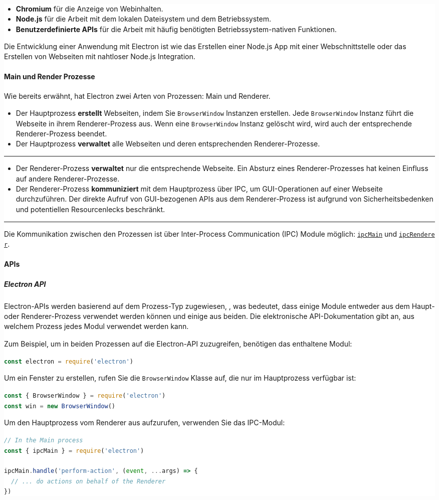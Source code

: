 * **Chromium** für die Anzeige von Webinhalten.
* **Node.js** für die Arbeit mit dem lokalen Dateisystem und dem Betriebssystem.
* **Benutzerdefinierte APIs** für die Arbeit mit häufig benötigten Betriebssystem-nativen Funktionen.

Die Entwicklung einer Anwendung mit Electron ist wie das Erstellen einer Node.js App mit einer Webschnittstelle oder das Erstellen von Webseiten mit nahtloser Node.js Integration.

#### Main und Render Prozesse

Wie bereits erwähnt, hat Electron zwei Arten von Prozessen: Main und Renderer.

* Der Hauptprozess **erstellt** Webseiten, indem Sie `BrowserWindow` Instanzen erstellen. Jede `BrowserWindow` Instanz führt die Webseite in ihrem Renderer-Prozess aus. Wenn eine `BrowserWindow` Instanz gelöscht wird, wird auch der entsprechende Renderer-Prozess beendet.
* Der Hauptprozess **verwaltet** alle Webseiten und deren entsprechenden Renderer-Prozesse.

----

* Der Renderer-Prozess **verwaltet** nur die entsprechende Webseite. Ein Absturz eines Renderer-Prozesses hat keinen Einfluss auf andere Renderer-Prozesse.
* Der Renderer-Prozess **kommuniziert** mit dem Hauptprozess über IPC, um GUI-Operationen auf einer Webseite durchzuführen. Der direkte Aufruf von GUI-bezogenen APIs aus dem Renderer-Prozess ist aufgrund von Sicherheitsbedenken und potentiellen Resourcenlecks beschränkt.

----

Die Kommunikation zwischen den Prozessen ist über Inter-Process Communication (IPC) Module möglich: [`ipcMain`](../api/ipc-main.md) und [`ipcRenderer`](../api/ipc-renderer.md).

#### APIs

##### Electron API

Electron-APIs werden basierend auf dem Prozess-Typ zugewiesen, , was bedeutet, dass einige Module entweder aus dem Haupt- oder Renderer-Prozess verwendet werden können und einige aus beiden. Die elektronische API-Dokumentation gibt an, aus welchem Prozess jedes Modul verwendet werden kann.

Zum Beispiel, um in beiden Prozessen auf die Electron-API zuzugreifen, benötigen das enthaltene Modul:

```js
const electron = require('electron')
```

Um ein Fenster zu erstellen, rufen Sie die `BrowserWindow` Klasse auf, die nur im Hauptprozess verfügbar ist:

```js
const { BrowserWindow } = require('electron')
const win = new BrowserWindow()
```

Um den Hauptprozess vom Renderer aus aufzurufen, verwenden Sie das IPC-Modul:

```js
// In the Main process
const { ipcMain } = require('electron')

ipcMain.handle('perform-action', (event, ...args) => {
  // ... do actions on behalf of the Renderer
})
```
